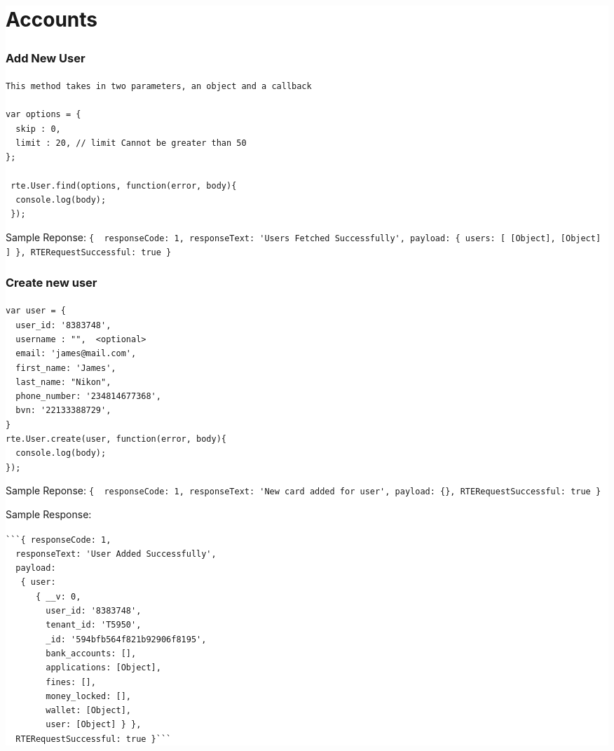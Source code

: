 # Accounts

### Add New User
    This method takes in two parameters, an object and a callback
    
    var options = {
      skip : 0,
      limit : 20, // limit Cannot be greater than 50
    };
    
     rte.User.find(options, function(error, body){
      console.log(body);
     });

Sample Reponse: 
    ```{ 
        responseCode: 1,
          responseText: 'Users Fetched Successfully',
          payload: { users: [ [Object], [Object] ] },
          RTERequestSuccessful: true }```

### Create new user
    
    var user = {
      user_id: '8383748',
      username : "",  <optional>
      email: 'james@mail.com',
      first_name: 'James',
      last_name: "Nikon",
      phone_number: '234814677368',
      bvn: '22133388729',
    }
    rte.User.create(user, function(error, body){
      console.log(body);
    });

Sample Reponse: 
    ```{ 
        responseCode: 1,
          responseText: 'New card added for user',
          payload: {},
          RTERequestSuccessful: true }```


Sample Response:
    
    ```{ responseCode: 1,
      responseText: 'User Added Successfully',
      payload:
       { user:
          { __v: 0,
            user_id: '8383748',
            tenant_id: 'T5950',
            _id: '594bfb564f821b92906f8195',
            bank_accounts: [],
            applications: [Object],
            fines: [],
            money_locked: [],
            wallet: [Object],
            user: [Object] } },
      RTERequestSuccessful: true }```
